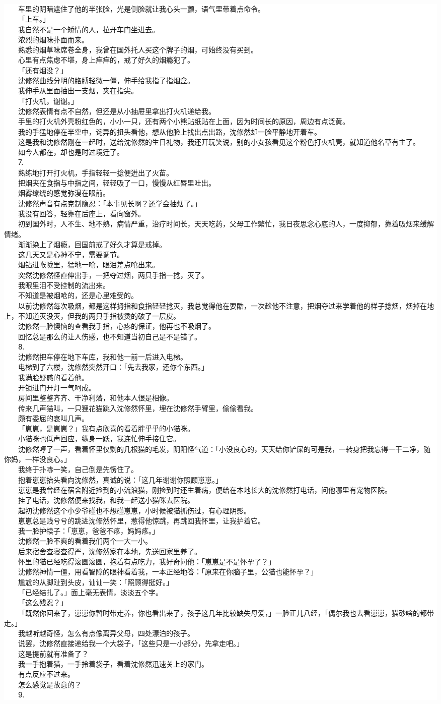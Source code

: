 &emsp;&emsp;车里的阴暗遮住了他的半张脸，光是侧脸就让我心头一颤，语气里带着点命令。  
&emsp;&emsp;「上车。」  
&emsp;&emsp;我自然不是一个矫情的人，拉开车门坐进去。  
&emsp;&emsp;浓烈的烟味扑面而来。  
&emsp;&emsp;熟悉的烟草味席卷全身，我曾在国外托人买这个牌子的烟，可始终没有买到。  
&emsp;&emsp;心里有点焦虑不堪，身上痒痒的，戒了好久的烟瘾犯了。  
&emsp;&emsp;「还有烟没？」  
&emsp;&emsp;沈修然曲线分明的胳膊轻微一僵，伸手给我指了指烟盒。  
&emsp;&emsp;我伸手从里面抽出一支烟，夹在指尖。  
&emsp;&emsp;「打火机，谢谢。」  
&emsp;&emsp;沈修然表情有点不自然，但还是从小抽屉里拿出打火机递给我。  
&emsp;&emsp;手里的打火机外壳粉红色的，小小一只，还有两个小熊贴纸贴在上面，因为时间长的原因，周边有点泛黄。  
&emsp;&emsp;我的手猛地停在半空中，诧异的扭头看他，想从他脸上找出点出路，沈修然却一脸平静地开着车。  
&emsp;&emsp;这是我和沈修然刚在一起时，送给沈修然的生日礼物，我还开玩笑说，别的小女孩看见这个粉色打火机壳，就知道他名草有主了。  
&emsp;&emsp;如今人都在，却也是时过境迁了。  
&emsp;&emsp;7.  
&emsp;&emsp;熟练地打开打火机，手指轻轻一捻便迸出了火苗。  
&emsp;&emsp;把烟夹在食指与中指之间，轻轻吸了一口，慢慢从红唇里吐出。  
&emsp;&emsp;烟雾缭绕的感觉弥漫在眼前。  
&emsp;&emsp;沈修然声音有点克制隐忍：「本事见长啊？还学会抽烟了。」  
&emsp;&emsp;我没有回答，轻靠在后座上，看向窗外。  
&emsp;&emsp;初到国外时，人不生、地不熟，病情严重，治疗时间长，天天吃药，父母工作繁忙，我日夜思念心底的人，一度抑郁，靠着吸烟来缓解情绪。  
&emsp;&emsp;渐渐染上了烟瘾，回国前戒了好久才算是戒掉。  
&emsp;&emsp;这几天又是心神不宁，需要调节。  
&emsp;&emsp;烟钻进喉咙里，猛地一呛，眼泪差点呛出来。  
&emsp;&emsp;突然沈修然径直伸出手，一把夺过烟，两只手指一捻，灭了。  
&emsp;&emsp;我眼里泪不受控制的流出来。  
&emsp;&emsp;不知道是被烟呛的，还是心里难受的。  
&emsp;&emsp;以前沈修然每次吸烟，都是这样拇指和食指轻轻捻灭，我总觉得他在耍酷，一次趁他不注意，把烟夺过来学着他的样子捻烟，烟掉在地上，不知道灭没灭，但我的两只手指被烫的破了一层皮。  
&emsp;&emsp;沈修然一脸懊恼的查看我手指，心疼的保证，他再也不吸烟了。  
&emsp;&emsp;回忆总是那么的让人伤感，也不知道当初自己是不是错了。  
&emsp;&emsp;8.  
&emsp;&emsp;沈修然把车停在地下车库，我和他一前一后进入电梯。  
&emsp;&emsp;电梯到了六楼，沈修然突然开口：「先去我家，还你个东西。」  
&emsp;&emsp;我满脸疑惑的看着他。  
&emsp;&emsp;开锁进门开灯一气呵成。  
&emsp;&emsp;房间里整整齐齐、干净利落，和他本人很是相像。  
&emsp;&emsp;传来几声猫叫，一只狸花猫跳入沈修然怀里，埋在沈修然手臂里，偷偷看我。  
&emsp;&emsp;颇有委屈的哀叫几声。  
&emsp;&emsp;「崽崽，是崽崽？」我有点欣喜的看着胖乎乎的小猫咪。  
&emsp;&emsp;小猫咪也低声回应，纵身一跃，我连忙伸手接住它。  
&emsp;&emsp;沈修然哼了一声，看着怀里仅剩的几根猫的毛发，阴阳怪气道：「小没良心的，天天给你铲屎的可是我，一转身把我忘得一干二净，随你妈，一样没良心。」  
&emsp;&emsp;我终于扑哧一笑，自己倒是先愣住了。  
&emsp;&emsp;抱着崽崽抬头看向沈修然，真诚的说：「这几年谢谢你照顾崽崽。」  
&emsp;&emsp;崽崽是我曾经在宿舍附近捡到的小流浪猫，刚捡到时还生着病，便给在本地长大的沈修然打电话，问他哪里有宠物医院。  
&emsp;&emsp;挂了电话，沈修然便来找我，和我一起送小猫咪去医院。  
&emsp;&emsp;起初沈修然这个小少爷碰也不想碰崽崽，小时候被猫抓伤过，有心理阴影。  
&emsp;&emsp;崽崽总是贱兮兮的跳进沈修然怀里，惹得他惊跳，再跳回我怀里，让我护着它。  
&emsp;&emsp;我一脸护犊子：「崽崽，爸爸不疼，妈妈疼。」  
&emsp;&emsp;沈修然一脸不爽的看着我们两个一大一小。  
&emsp;&emsp;后来宿舍查寝查得严，沈修然家在本地，先送回家里养了。  
&emsp;&emsp;怀里的猫已经吃得滚圆滚圆，抱着有点吃力，我好奇问他：「崽崽是不是怀孕了？」  
&emsp;&emsp;沈修然神情一僵，用看智障的眼神看着我，一本正经地答：「原来在你脑子里，公猫也能怀孕？」  
&emsp;&emsp;尴尬的从脚趾到头皮，讪讪一笑：「照顾得挺好。」  
&emsp;&emsp;「已经结扎了。」面上毫无表情，淡淡五个字。  
&emsp;&emsp;「这么残忍？」  
&emsp;&emsp;「既然你回来了，崽崽你暂时带走养，你也看出来了，孩子这几年比较缺失母爱，」一脸正儿八经，「偶尔我也去看崽崽，猫砂啥的都带走。」  
&emsp;&emsp;我越听越奇怪，怎么有点像离异父母，四处漂泊的孩子。  
&emsp;&emsp;说罢，沈修然直接递给我一个大袋子，「这些只是一小部分，先拿走吧。」  
&emsp;&emsp;这是提前就有准备了？  
&emsp;&emsp;我一手抱着猫，一手拎着袋子，看着沈修然迅速关上的家门。  
&emsp;&emsp;有点反应不过来。  
&emsp;&emsp;怎么感觉是故意的？  
&emsp;&emsp;9.  